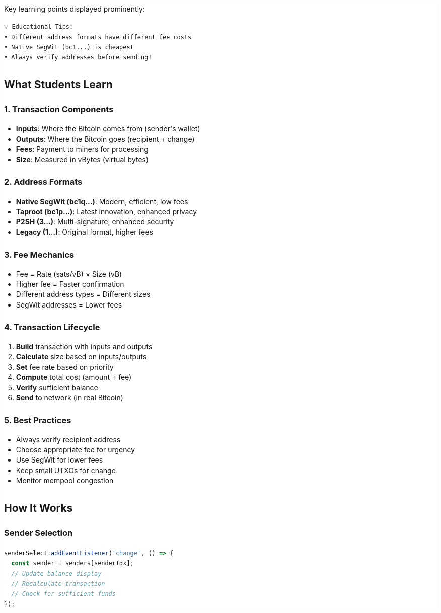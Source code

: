 Key learning points displayed prominently:

```
💡 Educational Tips:
• Different address formats have different fee costs
• Native SegWit (bc1...) is cheapest
• Always verify addresses before sending!
```

## What Students Learn

### 1. **Transaction Components**
- **Inputs**: Where the Bitcoin comes from (sender's wallet)
- **Outputs**: Where the Bitcoin goes (recipient + change)
- **Fees**: Payment to miners for processing
- **Size**: Measured in vBytes (virtual bytes)

### 2. **Address Formats**
- **Native SegWit (bc1q...)**: Modern, efficient, low fees
- **Taproot (bc1p...)**: Latest innovation, enhanced privacy
- **P2SH (3...)**: Multi-signature, enhanced security
- **Legacy (1...)**: Original format, higher fees

### 3. **Fee Mechanics**
- Fee = Rate (sats/vB) × Size (vB)
- Higher fee = Faster confirmation
- Different address types = Different sizes
- SegWit addresses = Lower fees

### 4. **Transaction Lifecycle**
1. **Build** transaction with inputs and outputs
2. **Calculate** size based on inputs/outputs
3. **Set** fee rate based on priority
4. **Compute** total cost (amount + fee)
5. **Verify** sufficient balance
6. **Send** to network (in real Bitcoin)

### 5. **Best Practices**
- Always verify recipient address
- Choose appropriate fee for urgency
- Use SegWit for lower fees
- Keep small UTXOs for change
- Monitor mempool congestion

## How It Works

### Sender Selection
```javascript
senderSelect.addEventListener('change', () => {
  const sender = senders[senderIdx];
  // Update balance display
  // Recalculate transaction
  // Check for sufficient funds
});
```
